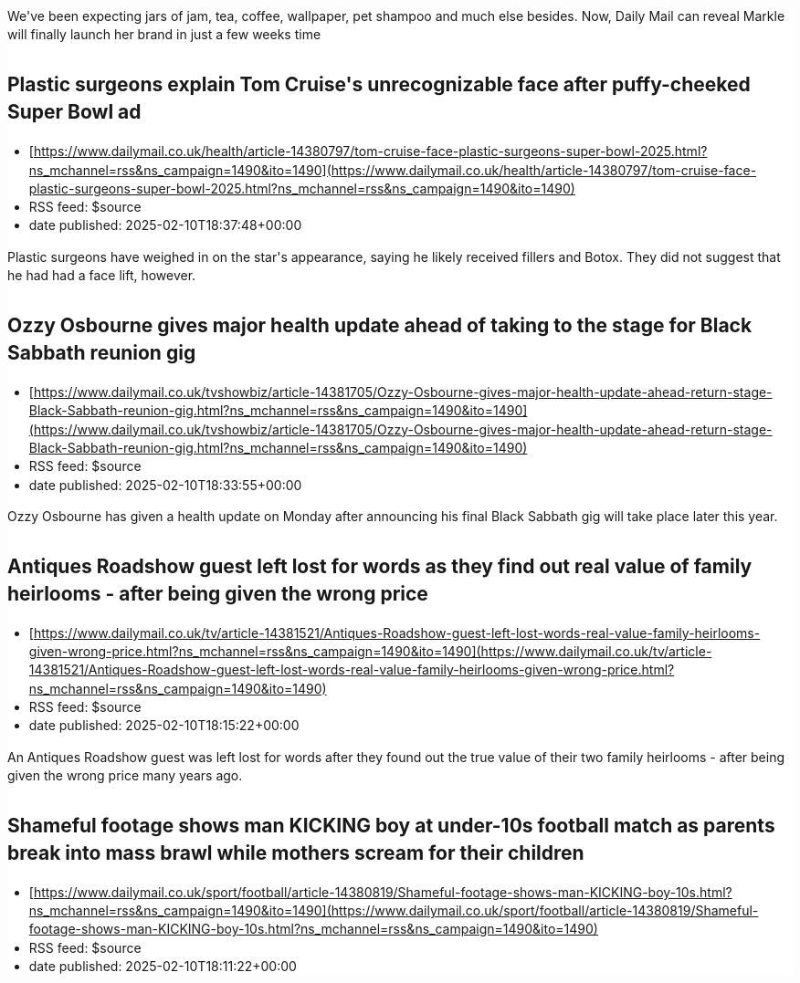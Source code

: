 We've been expecting jars of jam, tea, coffee, wallpaper, pet shampoo and much else besides. Now, Daily Mail can reveal Markle will finally launch her brand in just a few weeks time

## Plastic surgeons explain Tom Cruise's unrecognizable face after puffy-cheeked Super Bowl ad
 - [https://www.dailymail.co.uk/health/article-14380797/tom-cruise-face-plastic-surgeons-super-bowl-2025.html?ns_mchannel=rss&ns_campaign=1490&ito=1490](https://www.dailymail.co.uk/health/article-14380797/tom-cruise-face-plastic-surgeons-super-bowl-2025.html?ns_mchannel=rss&ns_campaign=1490&ito=1490)
 - RSS feed: $source
 - date published: 2025-02-10T18:37:48+00:00

Plastic surgeons have weighed in on the star's appearance, saying he likely received fillers and Botox. They did not suggest that he had had a face lift, however.

## Ozzy Osbourne gives major health update ahead of taking to the stage for Black Sabbath reunion gig
 - [https://www.dailymail.co.uk/tvshowbiz/article-14381705/Ozzy-Osbourne-gives-major-health-update-ahead-return-stage-Black-Sabbath-reunion-gig.html?ns_mchannel=rss&ns_campaign=1490&ito=1490](https://www.dailymail.co.uk/tvshowbiz/article-14381705/Ozzy-Osbourne-gives-major-health-update-ahead-return-stage-Black-Sabbath-reunion-gig.html?ns_mchannel=rss&ns_campaign=1490&ito=1490)
 - RSS feed: $source
 - date published: 2025-02-10T18:33:55+00:00

Ozzy Osbourne has given a health update on Monday after announcing his final Black Sabbath gig will take place later this year.

## Antiques Roadshow guest left lost for words as they find out real value of family heirlooms - after being given the wrong price
 - [https://www.dailymail.co.uk/tv/article-14381521/Antiques-Roadshow-guest-left-lost-words-real-value-family-heirlooms-given-wrong-price.html?ns_mchannel=rss&ns_campaign=1490&ito=1490](https://www.dailymail.co.uk/tv/article-14381521/Antiques-Roadshow-guest-left-lost-words-real-value-family-heirlooms-given-wrong-price.html?ns_mchannel=rss&ns_campaign=1490&ito=1490)
 - RSS feed: $source
 - date published: 2025-02-10T18:15:22+00:00

An Antiques Roadshow guest was left lost for words after they found out the true value of their two family heirlooms - after being given the wrong price many years ago.

## Shameful footage shows man KICKING boy at under-10s football match as parents break into mass brawl while mothers scream for their children
 - [https://www.dailymail.co.uk/sport/football/article-14380819/Shameful-footage-shows-man-KICKING-boy-10s.html?ns_mchannel=rss&ns_campaign=1490&ito=1490](https://www.dailymail.co.uk/sport/football/article-14380819/Shameful-footage-shows-man-KICKING-boy-10s.html?ns_mchannel=rss&ns_campaign=1490&ito=1490)
 - RSS feed: $source
 - date published: 2025-02-10T18:11:22+00:00
